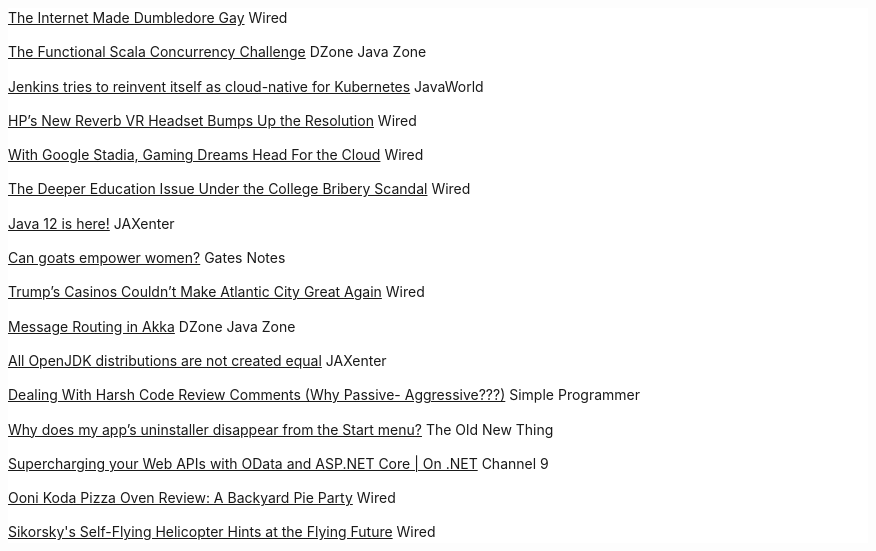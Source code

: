 [The Internet Made Dumbledore Gay](https://www.wired.com/story/the-internet-made-dumbledore-gay/)
Wired

[The Functional Scala Concurrency Challenge](https://dzone.com/articles/2741504)
DZone Java Zone

[Jenkins tries to reinvent itself as cloud-native for Kubernetes](https://www.infoworld.com/article/3366428/jenkins-tries-to-reinvent-itself-as-cloud-native-for-kubernetes.html)
JavaWorld

[HP’s New Reverb VR Headset Bumps Up the Resolution](https://www.wired.com/story/hp-reverb-vr-headset/)
Wired

[With Google Stadia, Gaming Dreams Head For the Cloud](https://www.wired.com/story/google-stadia-cloud-gaming/)
Wired

[The Deeper Education Issue Under the College Bribery Scandal](https://www.wired.com/story/the-deeper-education-issue-under-the-college-bribery-scandal/)
Wired

[Java 12 is here!](https://jaxenter.com/java-12-is-here-156964.html)
JAXenter

[Can goats empower women?](https://www.gatesnotes.com/Development/Heroes-in-the-Field-pashu-sakhis)
Gates Notes

[Trump’s Casinos Couldn’t Make Atlantic City Great Again](https://www.wired.com/story/trumps-casinos-could-not-make-atlantic-city-great-again/)
Wired

[Message Routing in Akka](https://dzone.com/articles/2740892)
DZone Java Zone

[All OpenJDK distributions are not created equal](https://jaxenter.com/openjdk-distributions-not-created-equal-157023.html)
JAXenter

[Dealing With Harsh Code Review Comments (Why Passive- Aggressive???)](https://simpleprogrammer.com/?p=31438)
Simple Programmer

[Why does my app’s uninstaller disappear from the Start menu?](https://devblogs.microsoft.com/oldnewthing/?p=102342)
The Old New Thing

[Supercharging your Web APIs with OData and ASP.NET Core | On .NET](https://channel9.msdn.com/Shows/On-NET/Supercharging-your-Web-APIs-with-OData-and-ASPNET-Core)
Channel 9

[Ooni Koda Pizza Oven Review: A Backyard Pie Party](https://www.wired.com/review/ooni-koda-pizza-oven/)
Wired

[Sikorsky's Self-Flying Helicopter Hints at the Flying Future](https://www.wired.com/story/sikorsky-sara-helicopter-autonomous-flying-car-air-taxi-tech/)
Wired
